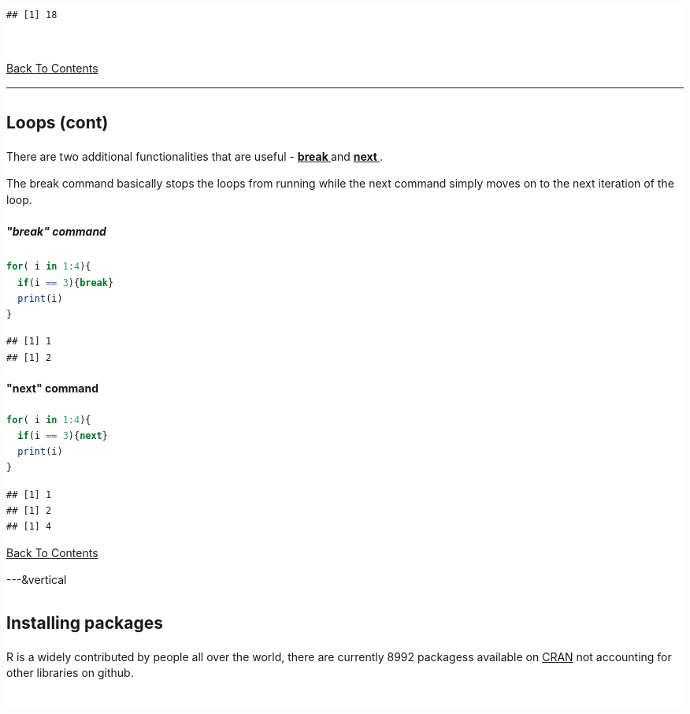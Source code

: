 ```
## [1] 18
```

<br>

[Back To Contents](#/3)

***

## Loops (cont)

There are two additional functionalities that are useful - <b><u> break </b></u> and <b><u> next </b></u>.

The break command basically stops the loops from running while the next command simply moves on to the next iteration of the loop. 

##### "break" command

```r
for( i in 1:4){
  if(i == 3){break}
  print(i)
}
```

```
## [1] 1
## [1] 2
```

#### "next" command

```r
for( i in 1:4){
  if(i == 3){next}
  print(i)
}
```

```
## [1] 1
## [1] 2
## [1] 4
```

[Back To Contents](#/3)

---&vertical

## Installing packages

R is a widely contributed by people all over the world, there are currently 8992 packagess available on [CRAN](https://cran.r-project.org/) not accounting for other libraries on github. 

<br>
